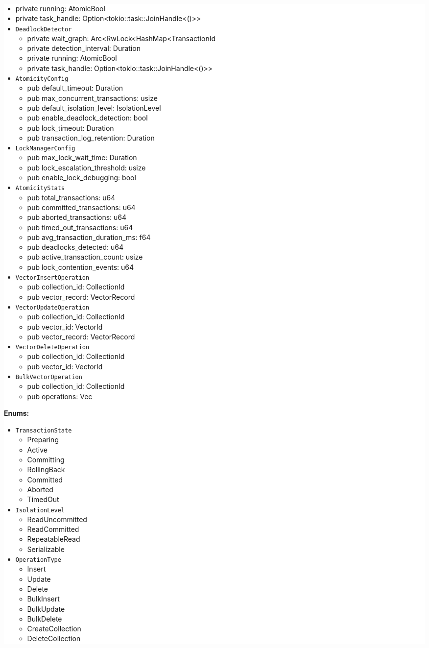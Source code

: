   - private running: AtomicBool
  - private task_handle: Option<tokio::task::JoinHandle<()>>
- `DeadlockDetector`
  - private wait_graph: Arc<RwLock<HashMap<TransactionId
  - private detection_interval: Duration
  - private running: AtomicBool
  - private task_handle: Option<tokio::task::JoinHandle<()>>
- `AtomicityConfig`
  - pub default_timeout: Duration
  - pub max_concurrent_transactions: usize
  - pub default_isolation_level: IsolationLevel
  - pub enable_deadlock_detection: bool
  - pub lock_timeout: Duration
  - pub transaction_log_retention: Duration
- `LockManagerConfig`
  - pub max_lock_wait_time: Duration
  - pub lock_escalation_threshold: usize
  - pub enable_lock_debugging: bool
- `AtomicityStats`
  - pub total_transactions: u64
  - pub committed_transactions: u64
  - pub aborted_transactions: u64
  - pub timed_out_transactions: u64
  - pub avg_transaction_duration_ms: f64
  - pub deadlocks_detected: u64
  - pub active_transaction_count: usize
  - pub lock_contention_events: u64
- `VectorInsertOperation`
  - pub collection_id: CollectionId
  - pub vector_record: VectorRecord
- `VectorUpdateOperation`
  - pub collection_id: CollectionId
  - pub vector_id: VectorId
  - pub vector_record: VectorRecord
- `VectorDeleteOperation`
  - pub collection_id: CollectionId
  - pub vector_id: VectorId
- `BulkVectorOperation`
  - pub collection_id: CollectionId
  - pub operations: Vec<BulkOperation>

**Enums:**
- `TransactionState`
  - Preparing
  - Active
  - Committing
  - RollingBack
  - Committed
  - Aborted
  - TimedOut
- `IsolationLevel`
  - ReadUncommitted
  - ReadCommitted
  - RepeatableRead
  - Serializable
- `OperationType`
  - Insert
  - Update
  - Delete
  - BulkInsert
  - BulkUpdate
  - BulkDelete
  - CreateCollection
  - DeleteCollection